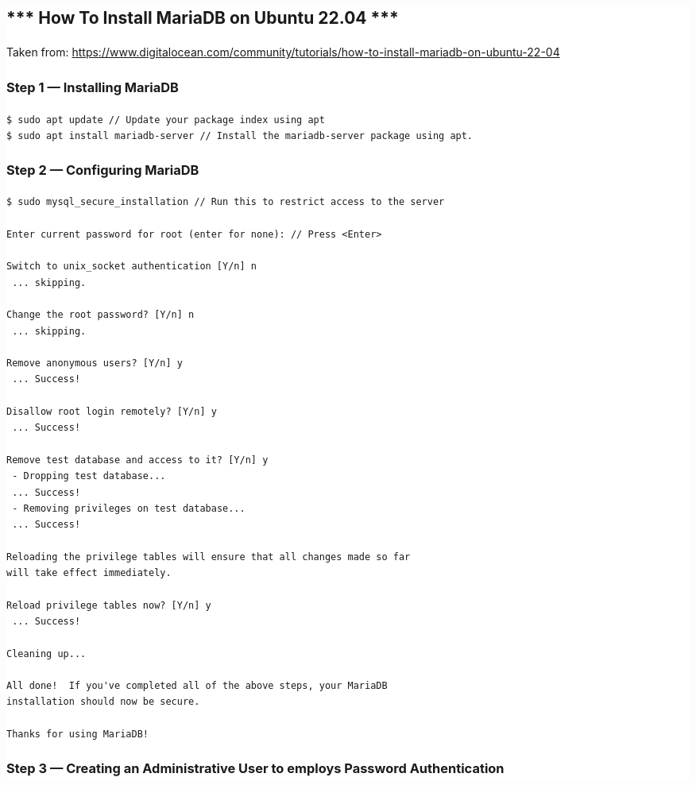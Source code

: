 ## *** How To Install MariaDB on Ubuntu 22.04 ***
Taken from: https://www.digitalocean.com/community/tutorials/how-to-install-mariadb-on-ubuntu-22-04

### Step 1 — Installing MariaDB

````
$ sudo apt update // Update your package index using apt
$ sudo apt install mariadb-server // Install the mariadb-server package using apt.
````

### Step 2 — Configuring MariaDB

````
$ sudo mysql_secure_installation // Run this to restrict access to the server

Enter current password for root (enter for none): // Press <Enter>

Switch to unix_socket authentication [Y/n] n
 ... skipping.

Change the root password? [Y/n] n
 ... skipping.

Remove anonymous users? [Y/n] y
 ... Success!

Disallow root login remotely? [Y/n] y
 ... Success!

Remove test database and access to it? [Y/n] y
 - Dropping test database...
 ... Success!
 - Removing privileges on test database...
 ... Success!

Reloading the privilege tables will ensure that all changes made so far
will take effect immediately.

Reload privilege tables now? [Y/n] y
 ... Success!

Cleaning up...

All done!  If you've completed all of the above steps, your MariaDB
installation should now be secure.

Thanks for using MariaDB!
````

### Step 3 — Creating an Administrative User to employs Password Authentication
